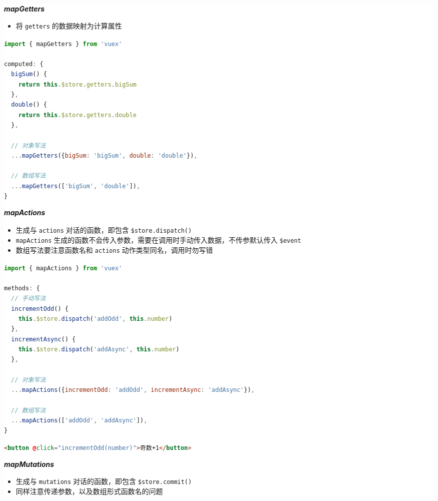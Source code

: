 **_mapGetters_**

- 将 `getters` 的数据映射为计算属性

```js
import { mapGetters } from 'vuex'

computed: {
  bigSum() {
    return this.$store.getters.bigSum
  },
  double() {
    return this.$store.getters.double
  },

  // 对象写法
  ...mapGetters({bigSum: 'bigSum', double: 'double'}),

  // 数组写法
  ...mapGetters(['bigSum', 'double']),
}
```

**_mapActions_**

- 生成与 `actions` 对话的函数，即包含 `$store.dispatch()`
- `mapActions` 生成的函数不会传入参数，需要在调用时手动传入数据，不传参默认传入 `$event`
- 数组写法要注意函数名和 `actions` 动作类型同名，调用时勿写错

```js
import { mapActions } from 'vuex'

methods: {
  // 手动写法
  incrementOdd() {
    this.$store.dispatch('addOdd', this.number)
  },
  incrementAsync() {
    this.$store.dispatch('addAsync', this.number)
  },

  // 对象写法
  ...mapActions({incrementOdd: 'addOdd', incrementAsync: 'addAsync'}),

  // 数组写法
  ...mapActions(['addOdd', 'addAsync']),
}
```

```html
<button @click="incrementOdd(number)">奇数+1</button>
```

**_mapMutations_**

- 生成与 `mutations` 对话的函数，即包含 `$store.commit()`
- 同样注意传递参数，以及数组形式函数名的问题
